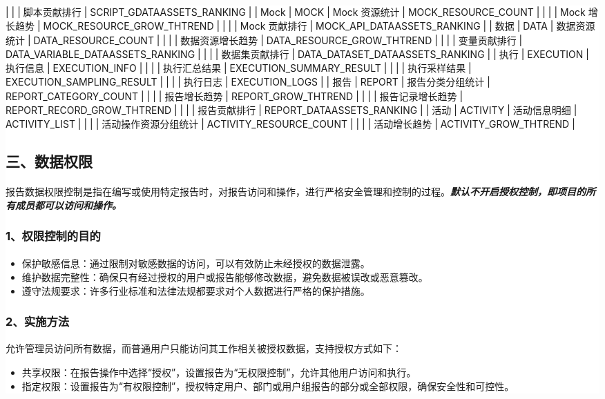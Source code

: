 |              |                    | 脚本贡献排行     | SCRIPT_GDATAASSETS_RANKING       |
| Mock         | MOCK               | Mock 资源统计  | MOCK_RESOURCE_COUNT              |
|              |                    | Mock 增长趋势  | MOCK_RESOURCE_GROW_THTREND       |
|              |                    | Mock 贡献排行  | MOCK_API_DATAASSETS_RANKING      |
| 数据          | DATA               | 数据资源统计     | DATA_RESOURCE_COUNT              |
|              |                    | 数据资源增长趋势   | DATA_RESOURCE_GROW_THTREND       |
|              |                    | 变量贡献排行     | DATA_VARIABLE_DATAASSETS_RANKING |
|              |                    | 数据集贡献排行    | DATA_DATASET_DATAASSETS_RANKING  |
| 执行          | EXECUTION          | 执行信息       | EXECUTION_INFO                   |
|              |                    | 执行汇总结果     | EXECUTION_SUMMARY_RESULT         |
|              |                    | 执行采样结果     | EXECUTION_SAMPLING_RESULT        |
|              |                    | 执行日志       | EXECUTION_LOGS                   |
| 报告          | REPORT             | 报告分类分组统计   | REPORT_CATEGORY_COUNT            |
|              |                    | 报告增长趋势     | REPORT_GROW_THTREND              |
|              |                    | 报告记录增长趋势   | REPORT_RECORD_GROW_THTREND       |
|              |                    | 报告贡献排行     | REPORT_DATAASSETS_RANKING        |
| 活动          | ACTIVITY           | 活动信息明细     | ACTIVITY_LIST                    |
|              |                    | 活动操作资源分组统计 | ACTIVITY_RESOURCE_COUNT          |
|              |                    | 活动增长趋势     | ACTIVITY_GROW_THTREND            |


## 三、数据权限

报告数据权限控制是指在编写或使用特定报告时，对报告访问和操作，进行严格安全管理和控制的过程。***默认不开启授权控制，即项目的所有成员都可以访问和操作。***

### 1、权限控制的目的

- 保护敏感信息：通过限制对敏感数据的访问，可以有效防止未经授权的数据泄露。
- 维护数据完整性：确保只有经过授权的用户或报告能够修改数据，避免数据被误改或恶意篡改。
- 遵守法规要求：许多行业标准和法律法规都要求对个人数据进行严格的保护措施。

### 2、实施方法

允许管理员访问所有数据，而普通用户只能访问其工作相关被授权数据，支持授权方式如下：

- 共享权限：在报告操作中选择“授权”，设置报告为“无权限控制”，允许其他用户访问和执行。
- 指定权限：设置报告为“有权限控制”，授权特定用户、部门或用户组报告的部分或全部权限，确保安全性和可控性。
